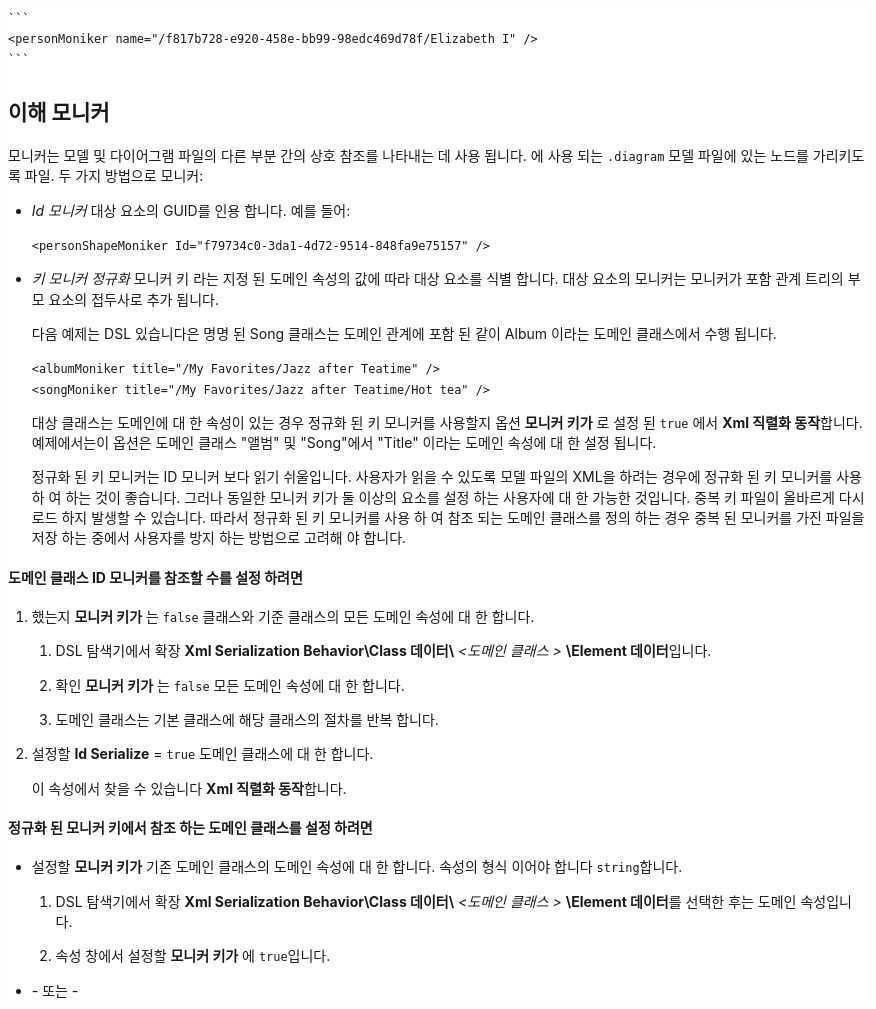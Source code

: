     ```  
    <personMoniker name="/f817b728-e920-458e-bb99-98edc469d78f/Elizabeth I" />  
    ```  
  
## <a name="understanding-monikers"></a>이해 모니커  
 모니커는 모델 및 다이어그램 파일의 다른 부분 간의 상호 참조를 나타내는 데 사용 됩니다. 에 사용 되는 `.diagram` 모델 파일에 있는 노드를 가리키도록 파일. 두 가지 방법으로 모니커:  
  
- *Id 모니커* 대상 요소의 GUID를 인용 합니다. 예를 들어:  
  
  ```  
  <personShapeMoniker Id="f79734c0-3da1-4d72-9514-848fa9e75157" />  
  
  ```  
  
- *키 모니커 정규화* 모니커 키 라는 지정 된 도메인 속성의 값에 따라 대상 요소를 식별 합니다. 대상 요소의 모니커는 모니커가 포함 관계 트리의 부모 요소의 접두사로 추가 됩니다.  
  
   다음 예제는 DSL 있습니다은 명명 된 Song 클래스는 도메인 관계에 포함 된 같이 Album 이라는 도메인 클래스에서 수행 됩니다.  
  
  ```  
  <albumMoniker title="/My Favorites/Jazz after Teatime" />  
  <songMoniker title="/My Favorites/Jazz after Teatime/Hot tea" />  
  
  ```  
  
   대상 클래스는 도메인에 대 한 속성이 있는 경우 정규화 된 키 모니커를 사용할지 옵션 **모니커 키가** 로 설정 된 `true` 에서 **Xml 직렬화 동작**합니다. 예제에서는이 옵션은 도메인 클래스 "앨범" 및 "Song"에서 "Title" 이라는 도메인 속성에 대 한 설정 됩니다.  
  
  정규화 된 키 모니커는 ID 모니커 보다 읽기 쉬울입니다. 사용자가 읽을 수 있도록 모델 파일의 XML을 하려는 경우에 정규화 된 키 모니커를 사용 하 여 하는 것이 좋습니다. 그러나 동일한 모니커 키가 둘 이상의 요소를 설정 하는 사용자에 대 한 가능한 것입니다. 중복 키 파일이 올바르게 다시 로드 하지 발생할 수 있습니다. 따라서 정규화 된 키 모니커를 사용 하 여 참조 되는 도메인 클래스를 정의 하는 경우 중복 된 모니커를 가진 파일을 저장 하는 중에서 사용자를 방지 하는 방법으로 고려해 야 합니다.  
  
#### <a name="to-set-a-domain-class-to-be-referenced-by-id-monikers"></a>도메인 클래스 ID 모니커를 참조할 수를 설정 하려면  
  
1. 했는지 **모니커 키가** 는 `false` 클래스와 기준 클래스의 모든 도메인 속성에 대 한 합니다.  
  
    1. DSL 탐색기에서 확장 **Xml Serialization Behavior\Class 데이터\\** _\<도메인 클래스 >_ **\Element 데이터**입니다.  
  
    2. 확인 **모니커 키가** 는 `false` 모든 도메인 속성에 대 한 합니다.  
  
    3. 도메인 클래스는 기본 클래스에 해당 클래스의 절차를 반복 합니다.  
  
2. 설정할 **Id Serialize**  =  `true` 도메인 클래스에 대 한 합니다.  
  
     이 속성에서 찾을 수 있습니다 **Xml 직렬화 동작**합니다.  
  
#### <a name="to-set-a-domain-class-to-be-referenced-by-qualified-key-monikers"></a>정규화 된 모니커 키에서 참조 하는 도메인 클래스를 설정 하려면  
  
- 설정할 **모니커 키가** 기존 도메인 클래스의 도메인 속성에 대 한 합니다. 속성의 형식 이어야 합니다 `string`합니다.  
  
    1. DSL 탐색기에서 확장 **Xml Serialization Behavior\Class 데이터\\** _\<도메인 클래스 >_ **\Element 데이터**를 선택한 후는 도메인 속성입니다.  
  
    2. 속성 창에서 설정할 **모니커 키가** 에 `true`입니다.  
  
- \- 또는 -  
  